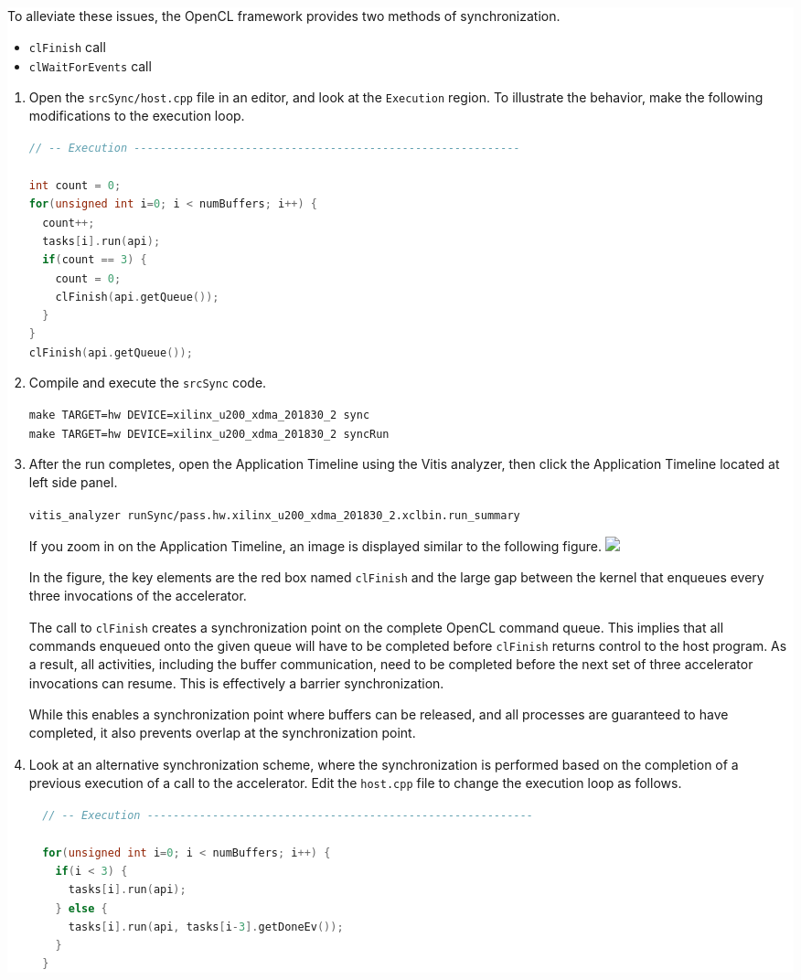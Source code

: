 To alleviate these issues, the OpenCL framework provides two methods of synchronization.

* `clFinish` call
* `clWaitForEvents` call

1. Open the `srcSync/host.cpp` file in an editor, and look at the `Execution` region. To illustrate the behavior, make the following modifications to the execution loop.

     ```cpp
     // -- Execution -----------------------------------------------------------

     int count = 0;
     for(unsigned int i=0; i < numBuffers; i++) {
       count++;
       tasks[i].run(api);
       if(count == 3) {
         count = 0;
         clFinish(api.getQueue());
       }
     }
     clFinish(api.getQueue());
   ```

2. Compile and execute the `srcSync` code.

   ```
   make TARGET=hw DEVICE=xilinx_u200_xdma_201830_2 sync
   make TARGET=hw DEVICE=xilinx_u200_xdma_201830_2 syncRun
   ```

3. After the run completes, open the Application Timeline using the Vitis analyzer, then  click the Application Timeline located at left side panel.

   ```
   vitis_analyzer runSync/pass.hw.xilinx_u200_xdma_201830_2.xclbin.run_summary
   ```
   
   If you zoom in on the Application Timeline, an image is displayed similar to the following figure.
![](images/clFinish_vitis.PNG)

   In the figure, the key elements are the red box named `clFinish` and the large gap between the kernel that enqueues every three invocations of the accelerator.

   The call to `clFinish` creates a synchronization point on the complete OpenCL command queue. This implies that all commands enqueued onto the given queue will have to be completed before `clFinish` returns control to the host program. As a result, all activities, including the buffer communication, need to be completed before the next set of three accelerator invocations can resume. This is effectively a barrier synchronization.

   While this enables a synchronization point where buffers can be released, and all processes are guaranteed to have completed, it also prevents overlap at the synchronization point.

4. Look at an alternative synchronization scheme, where the synchronization is performed based on the completion of a previous execution of a call to the accelerator. Edit the `host.cpp` file to change the execution loop as follows.

   ```cpp
     // -- Execution -----------------------------------------------------------

     for(unsigned int i=0; i < numBuffers; i++) {
       if(i < 3) {
         tasks[i].run(api);
       } else {
         tasks[i].run(api, tasks[i-3].getDoneEv());
       }
     }
   ```
